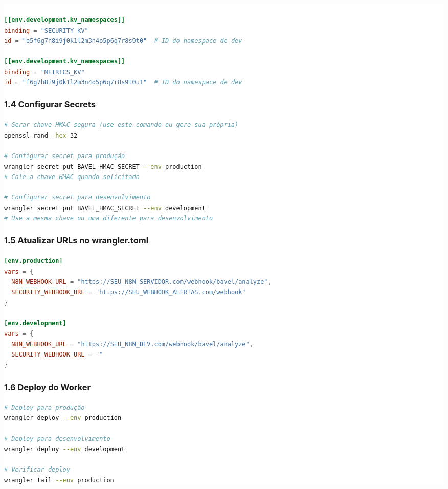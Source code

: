 ```toml

[[env.development.kv_namespaces]]
binding = "SECURITY_KV"
id = "e5f6g7h8i9j0k1l2m3n4o5p6q7r8s9t0"  # ID do namespace de dev

[[env.development.kv_namespaces]]
binding = "METRICS_KV"
id = "f6g7h8i9j0k1l2m3n4o5p6q7r8s9t0u1"  # ID do namespace de dev
```

### 1.4 Configurar Secrets
```bash
# Gerar chave HMAC segura (use este comando ou gere sua própria)
openssl rand -hex 32

# Configurar secret para produção
wrangler secret put BAVEL_HMAC_SECRET --env production
# Cole a chave HMAC quando solicitado

# Configurar secret para desenvolvimento  
wrangler secret put BAVEL_HMAC_SECRET --env development
# Use a mesma chave ou uma diferente para desenvolvimento
```

### 1.5 Atualizar URLs no wrangler.toml
```toml
[env.production]
vars = { 
  N8N_WEBHOOK_URL = "https://SEU_N8N_SERVIDOR.com/webhook/bavel/analyze",
  SECURITY_WEBHOOK_URL = "https://SEU_WEBHOOK_ALERTAS.com/webhook"
}

[env.development]
vars = {
  N8N_WEBHOOK_URL = "https://SEU_N8N_DEV.com/webhook/bavel/analyze",
  SECURITY_WEBHOOK_URL = ""
}
```

### 1.6 Deploy do Worker
```bash
# Deploy para produção
wrangler deploy --env production

# Deploy para desenvolvimento
wrangler deploy --env development

# Verificar deploy
wrangler tail --env production
```
